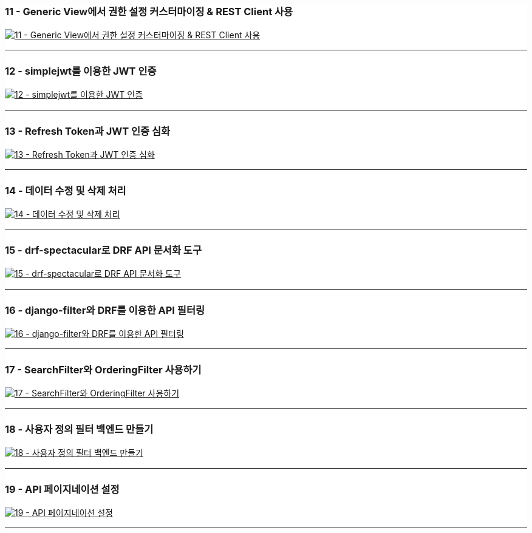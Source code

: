 
### 11 - Generic View에서 권한 설정 커스터마이징 & REST Client 사용
[![11 - Generic View에서 권한 설정 커스터마이징 & REST Client 사용](https://img.youtube.com/vi/mlQZ1i8rUKQ/0.jpg)](https://youtu.be/mlQZ1i8rUKQ?list=PL-2EBeDYMIbTLulc9FSoAXhbmXpLq2l5t)

---

### 12 - simplejwt를 이용한 JWT 인증
[![12 - simplejwt를 이용한 JWT 인증](https://img.youtube.com/vi/Xp0-Yy5ow5k/0.jpg)](https://youtu.be/Xp0-Yy5ow5k?list=PL-2EBeDYMIbTLulc9FSoAXhbmXpLq2l5t)

---

### 13 - Refresh Token과 JWT 인증 심화
[![13 - Refresh Token과 JWT 인증 심화](https://img.youtube.com/vi/H3OY36wa7Cs/0.jpg)](https://youtu.be/H3OY36wa7Cs?list=PL-2EBeDYMIbTLulc9FSoAXhbmXpLq2l5t)

---

### 14 - 데이터 수정 및 삭제 처리
[![14 - 데이터 수정 및 삭제 처리](https://img.youtube.com/vi/08gHVFPFuBU/0.jpg)](https://youtu.be/08gHVFPFuBU?list=PL-2EBeDYMIbTLulc9FSoAXhbmXpLq2l5t)

---

### 15 - drf-spectacular로 DRF API 문서화 도구
[![15 - drf-spectacular로 DRF API 문서화 도구](https://img.youtube.com/vi/E3LUvsPWLwM/0.jpg)](https://youtu.be/E3LUvsPWLwM?list=PL-2EBeDYMIbTLulc9FSoAXhbmXpLq2l5t)

---

### 16 - django-filter와 DRF를 이용한 API 필터링
[![16 - django-filter와 DRF를 이용한 API 필터링](https://img.youtube.com/vi/NDFgTGTI8zg/0.jpg)](https://youtu.be/NDFgTGTI8zg?list=PL-2EBeDYMIbTLulc9FSoAXhbmXpLq2l5t)

---

### 17 - SearchFilter와 OrderingFilter 사용하기
[![17 - SearchFilter와 OrderingFilter 사용하기](https://img.youtube.com/vi/LCYqDsl1WYI/0.jpg)](https://youtu.be/LCYqDsl1WYI?list=PL-2EBeDYMIbTLulc9FSoAXhbmXpLq2l5t)

---

### 18 - 사용자 정의 필터 백엔드 만들기
[![18 - 사용자 정의 필터 백엔드 만들기](https://img.youtube.com/vi/u4S71cO5QhI/0.jpg)](https://youtu.be/u4S71cO5QhI?list=PL-2EBeDYMIbTLulc9FSoAXhbmXpLq2l5t)

---

### 19 - API 페이지네이션 설정
[![19 - API 페이지네이션 설정](https://img.youtube.com/vi/sTyMe2R9mzk/0.jpg)](https://youtu.be/sTyMe2R9mzk?list=PL-2EBeDYMIbTLulc9FSoAXhbmXpLq2l5t)

---